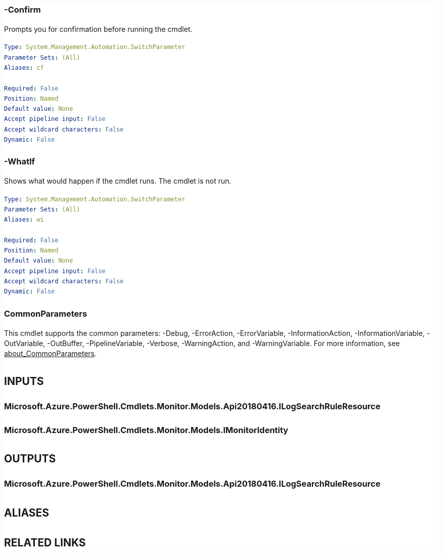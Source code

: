 ### -Confirm
Prompts you for confirmation before running the cmdlet.

```yaml
Type: System.Management.Automation.SwitchParameter
Parameter Sets: (All)
Aliases: cf

Required: False
Position: Named
Default value: None
Accept pipeline input: False
Accept wildcard characters: False
Dynamic: False
```

### -WhatIf
Shows what would happen if the cmdlet runs.
The cmdlet is not run.

```yaml
Type: System.Management.Automation.SwitchParameter
Parameter Sets: (All)
Aliases: wi

Required: False
Position: Named
Default value: None
Accept pipeline input: False
Accept wildcard characters: False
Dynamic: False
```

### CommonParameters
This cmdlet supports the common parameters: -Debug, -ErrorAction, -ErrorVariable, -InformationAction, -InformationVariable, -OutVariable, -OutBuffer, -PipelineVariable, -Verbose, -WarningAction, and -WarningVariable. For more information, see [about_CommonParameters](http://go.microsoft.com/fwlink/?LinkID=113216).

## INPUTS

### Microsoft.Azure.PowerShell.Cmdlets.Monitor.Models.Api20180416.ILogSearchRuleResource

### Microsoft.Azure.PowerShell.Cmdlets.Monitor.Models.IMonitorIdentity

## OUTPUTS

### Microsoft.Azure.PowerShell.Cmdlets.Monitor.Models.Api20180416.ILogSearchRuleResource

## ALIASES

## RELATED LINKS


